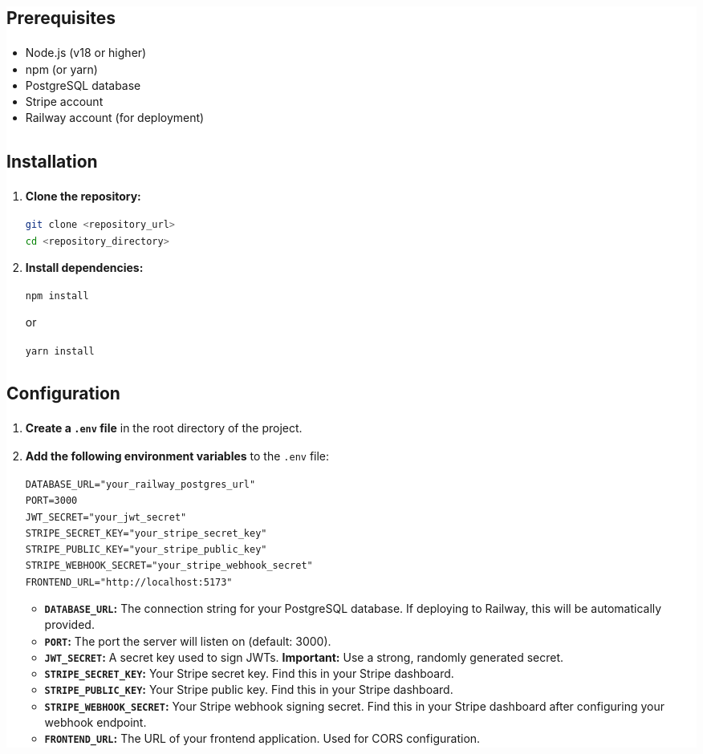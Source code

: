 ## Prerequisites

*   Node.js (v18 or higher)
*   npm (or yarn)
*   PostgreSQL database
*   Stripe account
*   Railway account (for deployment)

## Installation

1.  **Clone the repository:**

    ```bash
    git clone <repository_url>
    cd <repository_directory>
    ```

2.  **Install dependencies:**

    ```bash
    npm install
    ```

    or

    ```bash
    yarn install
    ```

## Configuration

1.  **Create a `.env` file** in the root directory of the project.

2.  **Add the following environment variables** to the `.env` file:

    ```
    DATABASE_URL="your_railway_postgres_url"
    PORT=3000
    JWT_SECRET="your_jwt_secret"
    STRIPE_SECRET_KEY="your_stripe_secret_key"
    STRIPE_PUBLIC_KEY="your_stripe_public_key"
    STRIPE_WEBHOOK_SECRET="your_stripe_webhook_secret"
    FRONTEND_URL="http://localhost:5173"
    ```

    *   **`DATABASE_URL`:** The connection string for your PostgreSQL database. If deploying to Railway, this will be automatically provided.
    *   **`PORT`:** The port the server will listen on (default: 3000).
    *   **`JWT_SECRET`:** A secret key used to sign JWTs.  **Important:** Use a strong, randomly generated secret.
    *   **`STRIPE_SECRET_KEY`:** Your Stripe secret key.  Find this in your Stripe dashboard.
    *   **`STRIPE_PUBLIC_KEY`:** Your Stripe public key. Find this in your Stripe dashboard.
    *   **`STRIPE_WEBHOOK_SECRET`:** Your Stripe webhook signing secret.  Find this in your Stripe dashboard after configuring your webhook endpoint.
    *   **`FRONTEND_URL`:** The URL of your frontend application.  Used for CORS configuration.
